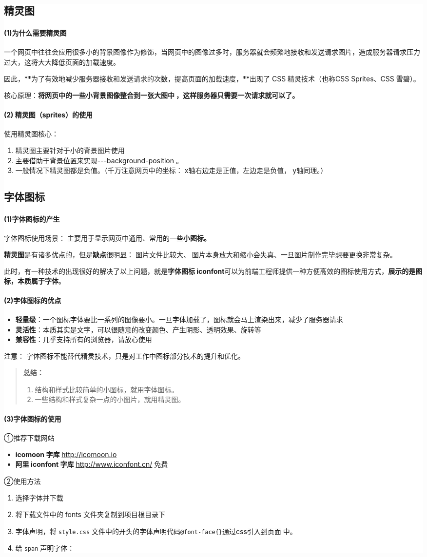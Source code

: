 ## 精灵图

#### (1)为什么需要精灵图

一个网页中往往会应用很多小的背景图像作为修饰，当网页中的图像过多时，服务器就会频繁地接收和发送请求图片，造成服务器请求压力过大，这将大大降低页面的加载速度。

因此，**为了有效地减少服务器接收和发送请求的次数，提高页面的加载速度，**出现了 CSS 精灵技术（也称CSS Sprites、CSS 雪碧）。

核心原理：**将网页中的一些小背景图像整合到一张大图中 ，这样服务器只需要一次请求就可以了。**

#### (2) 精灵图（sprites）的使用

使用精灵图核心：

1.  精灵图主要针对于小的背景图片使用
2. 主要借助于背景位置来实现---background-position 。
3.  一般情况下精灵图都是负值。（千万注意网页中的坐标： x轴右边走是正值，左边走是负值， y轴同理。）

## 字体图标

#### (1)字体图标的产生

字体图标使用场景： 主要用于显示网页中通用、常用的一些**小图标。**

**精灵图**是有诸多优点的，但是**缺点**很明显： 图片文件比较大、 图片本身放大和缩小会失真、一旦图片制作完毕想要更换非常复杂。

此时，有一种技术的出现很好的解决了以上问题，就是**字体图标 iconfont**可以为前端工程师提供一种方便高效的图标使用方式，**展示的是图标，本质属于字体**。

#### (2)字体图标的优点

- **轻量级**：一个图标字体要比一系列的图像要小。一旦字体加载了，图标就会马上渲染出来，减少了服务器请求
- **灵活性**：本质其实是文字，可以很随意的改变颜色、产生阴影、透明效果、旋转等 
- **兼容性**：几乎支持所有的浏览器，请放心使用

注意： 字体图标不能替代精灵技术，只是对工作中图标部分技术的提升和优化。

> **总结：**
>
> 1. 结构和样式比较简单的小图标，就用字体图标。
> 2. 一些结构和样式复杂一点的小图片，就用精灵图。

#### (3)字体图标的使用

①推荐下载网站

- **icomoon 字库** http://icomoon.io 
- **阿里 iconfont 字库** http://www.iconfont.cn/ 免费

②使用方法

1. 选择字体并下载

2. 将下载文件中的 fonts 文件夹复制到项目根目录下

3. 字体声明，将 `style.css` 文件中的开头的字体声明代码`@font-face{}`通过css引入到页面 中。

4. 给 `span` 声明字体：
